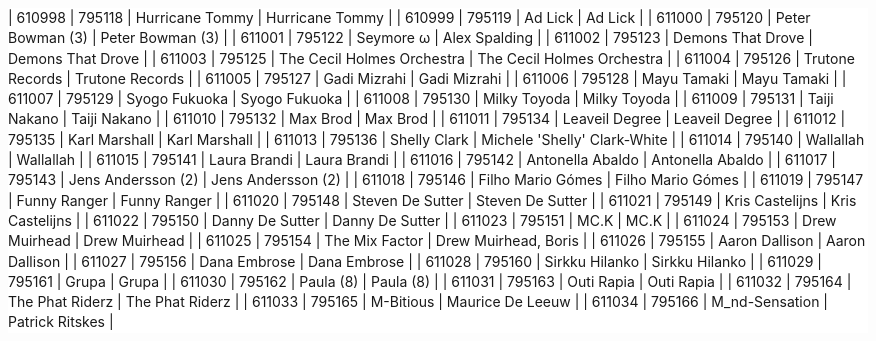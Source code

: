 | 610998 | 795118 | Hurricane Tommy | Hurricane Tommy |
| 610999 | 795119 | Ad Lick | Ad Lick |
| 611000 | 795120 | Peter Bowman (3) | Peter Bowman (3) |
| 611001 | 795122 | Seymore ω | Alex Spalding |
| 611002 | 795123 | Demons That Drove | Demons That Drove |
| 611003 | 795125 | The Cecil Holmes Orchestra | The Cecil Holmes Orchestra |
| 611004 | 795126 | Trutone Records | Trutone Records |
| 611005 | 795127 | Gadi Mizrahi | Gadi Mizrahi |
| 611006 | 795128 | Mayu Tamaki | Mayu Tamaki |
| 611007 | 795129 | Syogo Fukuoka | Syogo Fukuoka |
| 611008 | 795130 | Milky Toyoda | Milky Toyoda |
| 611009 | 795131 | Taiji Nakano | Taiji Nakano |
| 611010 | 795132 | Max Brod | Max Brod |
| 611011 | 795134 | Leaveil Degree | Leaveil Degree |
| 611012 | 795135 | Karl Marshall | Karl Marshall |
| 611013 | 795136 | Shelly Clark | Michele 'Shelly' Clark-White |
| 611014 | 795140 | Wallallah | Wallallah |
| 611015 | 795141 | Laura Brandi | Laura Brandi |
| 611016 | 795142 | Antonella Abaldo | Antonella Abaldo |
| 611017 | 795143 | Jens Andersson (2) | Jens Andersson (2) |
| 611018 | 795146 | Filho Mario Gómes | Filho Mario Gómes |
| 611019 | 795147 | Funny Ranger | Funny Ranger |
| 611020 | 795148 | Steven De Sutter | Steven De Sutter |
| 611021 | 795149 | Kris Castelijns | Kris Castelijns |
| 611022 | 795150 | Danny De Sutter | Danny De Sutter |
| 611023 | 795151 | MC.K | MC.K |
| 611024 | 795153 | Drew Muirhead | Drew Muirhead |
| 611025 | 795154 | The Mix Factor | Drew Muirhead, Boris |
| 611026 | 795155 | Aaron Dallison | Aaron Dallison |
| 611027 | 795156 | Dana Embrose | Dana Embrose |
| 611028 | 795160 | Sirkku Hilanko | Sirkku Hilanko |
| 611029 | 795161 | Grupa | Grupa |
| 611030 | 795162 | Paula (8) | Paula (8) |
| 611031 | 795163 | Outi Rapia | Outi Rapia |
| 611032 | 795164 | The Phat Riderz | The Phat Riderz |
| 611033 | 795165 | M-Bitious | Maurice De Leeuw |
| 611034 | 795166 | M_nd-Sensation | Patrick Ritskes |
